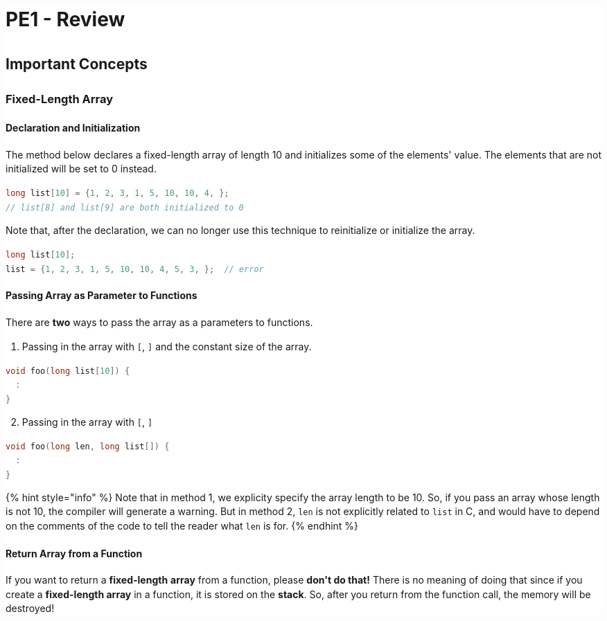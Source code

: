 # PE1 - Review

## Important Concepts

### Fixed-Length Array

#### Declaration and Initialization

The method below declares a fixed-length array of length 10 and initializes some of the elements' value. The elements that are not initialized will be set to 0 instead.

```c
long list[10] = {1, 2, 3, 1, 5, 10, 10, 4, };
// list[8] and list[9] are both initialized to 0
```

Note that, after the declaration, we can no longer use this technique to reinitialize or initialize the array.

```c
long list[10];
list = {1, 2, 3, 1, 5, 10, 10, 4, 5, 3, };  // error
```

#### Passing Array as Parameter to Functions

There are **two** ways to pass the array as a parameters to functions.

1. Passing in the array with `[`, `]` and the constant size of the array.

```c
void foo(long list[10]) { 
  :
}
```

2. Passing in the array with `[`, `]`

```c
void foo(long len, long list[]) { 
  :
}
```

{% hint style="info" %}
Note that in method 1, we explicity specify the array length to be 10. So, if you pass an array whose length is not 10, the compiler will generate a warning. But in method 2, `len` is not explicitly related to `list` in C, and would have to depend on the comments of the code to tell the reader what `len` is for.
{% endhint %}

#### Return Array from a Function

If you want to return a **fixed-length** **array** from a function, please **don't do that!** There is no meaning of doing that since if you create a **fixed-length array** in a function, it is stored on the **stack**. So, after you return from the function call, the memory will be destroyed!
